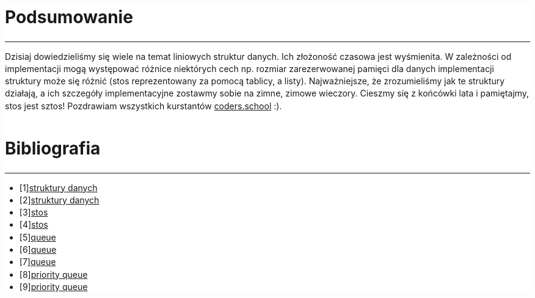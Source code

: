 # Podsumowanie
---
Dzisiaj dowiedzieliśmy się wiele na temat liniowych struktur danych. Ich złożoność czasowa jest wyśmienita. W zależności od implementacji mogą występować różnice niektórych cech np. rozmiar zarezerwowanej pamięci dla danych implementacji struktury może się różnić (stos reprezentowany za pomocą tablicy, a listy). Najważniejsze, że zrozumieliśmy jak te struktury działają, a ich szczegóły implementacyjne zostawmy sobie na zimne, zimowe wieczory. Cieszmy się z końcówki lata i pamiętajmy, stos jest sztos! Pozdrawiam wszystkich kurstantów [coders.school](https://coders.school/) :).
# Bibliografia
---
- [1][struktury danych](https://www.geeksforgeeks.org/data-structures/)
- [2][struktury danych](https://pl.wikipedia.org/wiki/Struktura_danych)
- [3][stos](https://www.geeksforgeeks.org/stack-data-structure/)
- [4][stos](https://pl.wikipedia.org/wiki/Stos_(informatyka))
- [5][queue](https://pl.wikipedia.org/wiki/Kolejka_(informatyka))
- [6][queue](https://www.geeksforgeeks.org/queue-data-structure/)
- [7][queue](https://en.cppreference.com/w/cpp/container/queue)
- [8][priority queue](https://en.cppreference.com/w/cpp/container/priority_queue)
- [9][priority queue](https://www.geeksforgeeks.org/priority-queue-set-1-introduction/)







